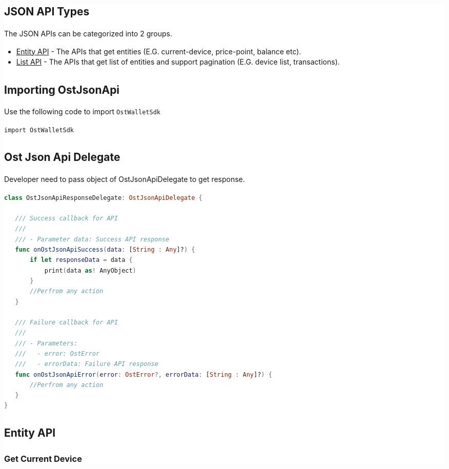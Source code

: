
<a id="json-api-types"></a>
## JSON API Types
The JSON APIs can be categorized into 2 groups.
* [Entity API](#entity-api) - The APIs that get entities (E.G. current-device, price-point, balance etc).
* [List API](#list-api) - The APIs that get list of entities and support pagination (E.G. device list, transactions).


<a id="importing-ostjsonapi"></a>
## Importing OstJsonApi

Use the following code to import `OstWalletSdk`
```
import OstWalletSdk
```
<a id="delegate-ostjsonapi"></a>
## Ost Json Api Delegate
 Developer need to pass object of OstJsonApiDelegate to get response.
 ```Swift
 class OstJsonApiResponseDelegate: OstJsonApiDelegate {
 
    /// Success callback for API
    ///
    /// - Parameter data: Success API response
    func onOstJsonApiSuccess(data: [String : Any]?) {
        if let responseData = data {
            print(data as! AnyObject)
        }
        //Perfrom any action
    }
    
    /// Failure callback for API
    ///
    /// - Parameters:
    ///   - error: OstError
    ///   - errorData: Failure API response
    func onOstJsonApiError(error: OstError?, errorData: [String : Any]?) {
        //Perfrom any action
    }
}
 ```

<a id="entity-api"></a>
## Entity API

<a id="get-current-device"></a>
### Get Current Device
